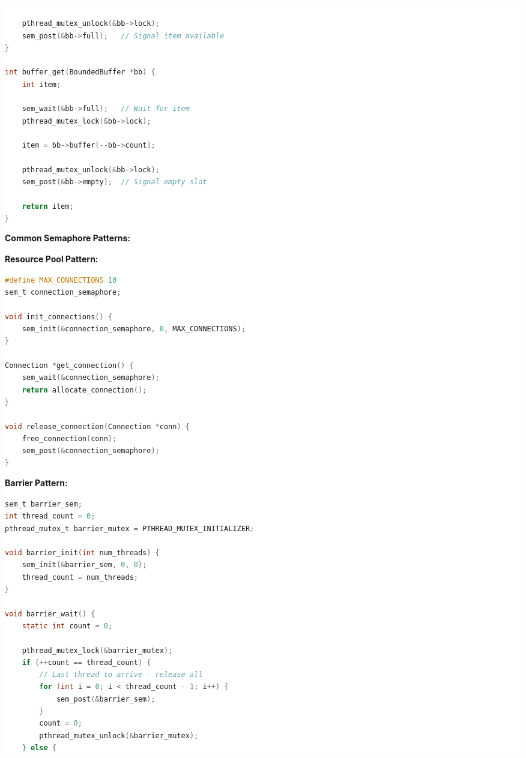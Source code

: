 ```c
    
    pthread_mutex_unlock(&bb->lock);
    sem_post(&bb->full);   // Signal item available
}

int buffer_get(BoundedBuffer *bb) {
    int item;
    
    sem_wait(&bb->full);   // Wait for item
    pthread_mutex_lock(&bb->lock);
    
    item = bb->buffer[--bb->count];
    
    pthread_mutex_unlock(&bb->lock);
    sem_post(&bb->empty);  // Signal empty slot
    
    return item;
}
```

**Common Semaphore Patterns:**

**Resource Pool Pattern:**
```c
#define MAX_CONNECTIONS 10
sem_t connection_semaphore;

void init_connections() {
    sem_init(&connection_semaphore, 0, MAX_CONNECTIONS);
}

Connection *get_connection() {
    sem_wait(&connection_semaphore);
    return allocate_connection();
}

void release_connection(Connection *conn) {
    free_connection(conn);
    sem_post(&connection_semaphore);
}
```

**Barrier Pattern:**
```c
sem_t barrier_sem;
int thread_count = 0;
pthread_mutex_t barrier_mutex = PTHREAD_MUTEX_INITIALIZER;

void barrier_init(int num_threads) {
    sem_init(&barrier_sem, 0, 0);
    thread_count = num_threads;
}

void barrier_wait() {
    static int count = 0;
    
    pthread_mutex_lock(&barrier_mutex);
    if (++count == thread_count) {
        // Last thread to arrive - release all
        for (int i = 0; i < thread_count - 1; i++) {
            sem_post(&barrier_sem);
        }
        count = 0;
        pthread_mutex_unlock(&barrier_mutex);
    } else {
```